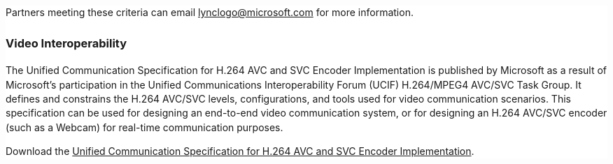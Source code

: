 Partners meeting these criteria can email lynclogo@microsoft.com for more information.

### Video Interoperability
The Unified Communication Specification for H.264 AVC and SVC Encoder Implementation is published by Microsoft as a result of Microsoft’s participation in the Unified Communications Interoperability Forum (UCIF) H.264/MPEG4 AVC/SVC Task Group. It defines and constrains the H.264 AVC/SVC levels, configurations, and tools used for video communication scenarios. This specification can be used for designing an end-to-end video communication system, or for designing an H.264 AVC/SVC encoder (such as a Webcam) for real-time communication purposes.

Download the [Unified Communication Specification for H.264 AVC and SVC Encoder Implementation](https://download.microsoft.com/download/A/F/B/AFBF8CBE-3A45-472A-93F3-AD8521FBD502/UC_Specification_for_H264_AVC_and_SVC_encoder.pdf).